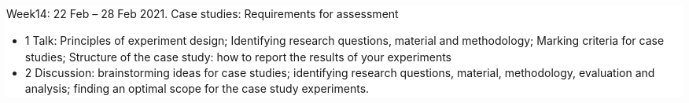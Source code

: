 Week14: 22 Feb – 28 Feb 2021. Case studies: Requirements for assessment  
  - 1 Talk: Principles of experiment design; Identifying research questions, material and methodology; Marking criteria for case studies; Structure of the case study: how to report the results of your experiments  
  - 2 Discussion: brainstorming ideas for case studies; identifying research questions, material, methodology, evaluation and analysis; finding an optimal scope for the case study experiments.  
